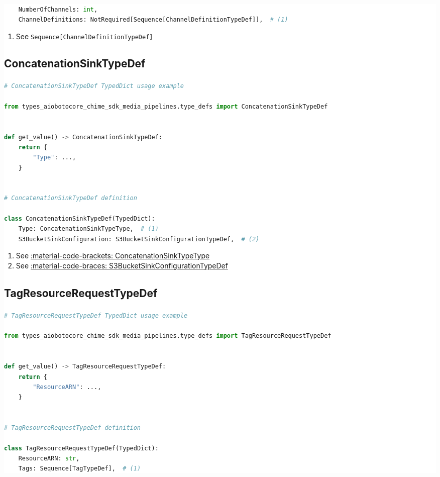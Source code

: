 ```python
    NumberOfChannels: int,
    ChannelDefinitions: NotRequired[Sequence[ChannelDefinitionTypeDef]],  # (1)
```

1. See `Sequence[ChannelDefinitionTypeDef]`

## ConcatenationSinkTypeDef

```python
# ConcatenationSinkTypeDef TypedDict usage example

from types_aiobotocore_chime_sdk_media_pipelines.type_defs import ConcatenationSinkTypeDef


def get_value() -> ConcatenationSinkTypeDef:
    return {
        "Type": ...,
    }


# ConcatenationSinkTypeDef definition

class ConcatenationSinkTypeDef(TypedDict):
    Type: ConcatenationSinkTypeType,  # (1)
    S3BucketSinkConfiguration: S3BucketSinkConfigurationTypeDef,  # (2)
```

1. See [:material-code-brackets: ConcatenationSinkTypeType](./literals.md#concatenationsinktypetype)
2. See [:material-code-braces: S3BucketSinkConfigurationTypeDef](./type_defs.md#s3bucketsinkconfigurationtypedef)

## TagResourceRequestTypeDef

```python
# TagResourceRequestTypeDef TypedDict usage example

from types_aiobotocore_chime_sdk_media_pipelines.type_defs import TagResourceRequestTypeDef


def get_value() -> TagResourceRequestTypeDef:
    return {
        "ResourceARN": ...,
    }


# TagResourceRequestTypeDef definition

class TagResourceRequestTypeDef(TypedDict):
    ResourceARN: str,
    Tags: Sequence[TagTypeDef],  # (1)
```
